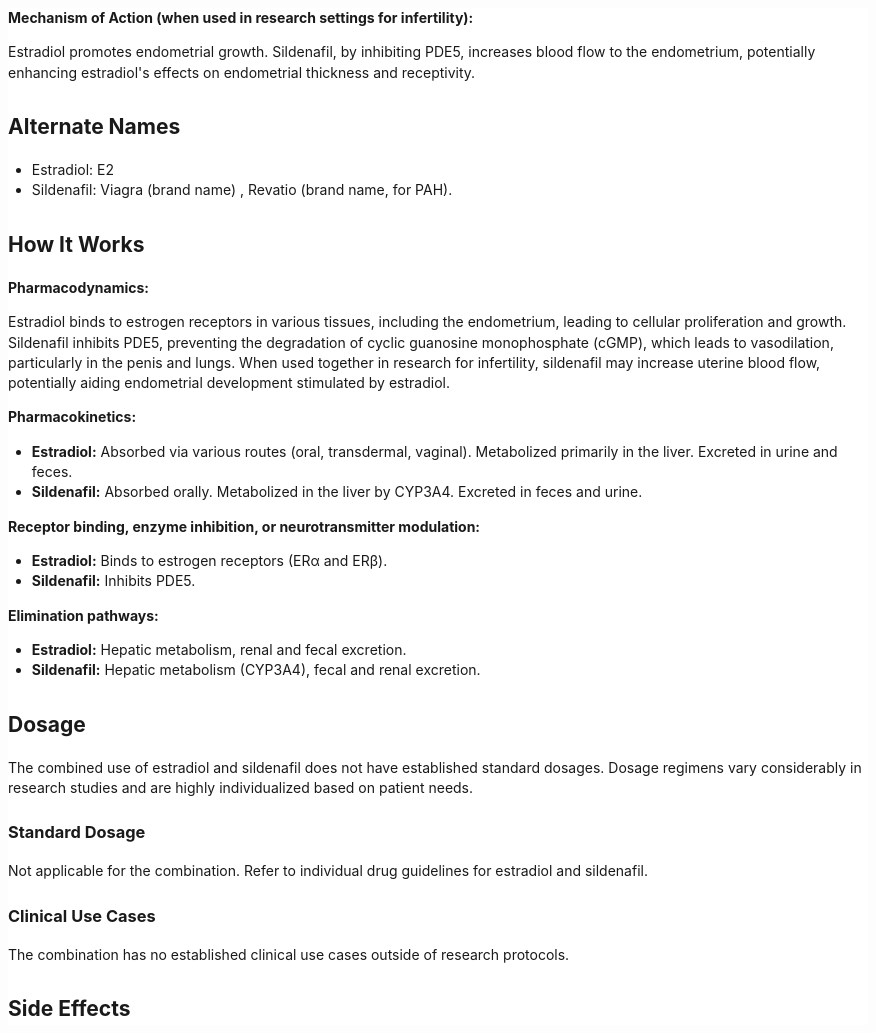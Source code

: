 **Mechanism of Action (when used in research settings for infertility):**

Estradiol promotes endometrial growth.  Sildenafil, by inhibiting PDE5, increases blood flow to the endometrium, potentially enhancing estradiol's effects on endometrial thickness and receptivity.

## **Alternate Names**

* Estradiol: E2
* Sildenafil:  Viagra (brand name) , Revatio (brand name, for PAH).


## **How It Works**

**Pharmacodynamics:**

Estradiol binds to estrogen receptors in various tissues, including the endometrium, leading to cellular proliferation and growth. Sildenafil inhibits PDE5, preventing the degradation of cyclic guanosine monophosphate (cGMP), which leads to vasodilation, particularly in the penis and lungs. When used together in research for infertility, sildenafil may increase uterine blood flow, potentially aiding endometrial development stimulated by estradiol.

**Pharmacokinetics:**

* **Estradiol:** Absorbed via various routes (oral, transdermal, vaginal). Metabolized primarily in the liver. Excreted in urine and feces.
* **Sildenafil:** Absorbed orally. Metabolized in the liver by CYP3A4. Excreted in feces and urine.


**Receptor binding, enzyme inhibition, or neurotransmitter modulation:**

* **Estradiol:** Binds to estrogen receptors (ERα and ERβ).
* **Sildenafil:** Inhibits PDE5.

**Elimination pathways:**

* **Estradiol:** Hepatic metabolism, renal and fecal excretion.
* **Sildenafil:** Hepatic metabolism (CYP3A4), fecal and renal excretion.


## **Dosage**

The combined use of estradiol and sildenafil does not have established standard dosages.  Dosage regimens vary considerably in research studies and are highly individualized based on patient needs.  

### **Standard Dosage**

Not applicable for the combination. Refer to individual drug guidelines for estradiol and sildenafil.

### **Clinical Use Cases**

The combination has no established clinical use cases outside of research protocols.



## **Side Effects**
